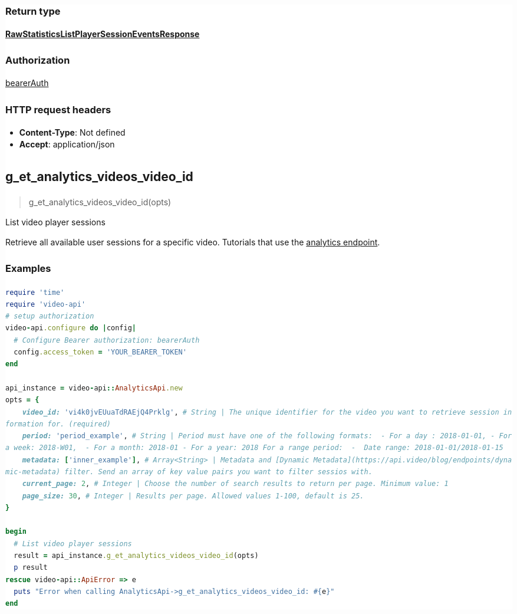 ### Return type

[**RawStatisticsListPlayerSessionEventsResponse**](RawStatisticsListPlayerSessionEventsResponse.md)

### Authorization

[bearerAuth](../README.md#bearerAuth)

### HTTP request headers

- **Content-Type**: Not defined
- **Accept**: application/json


## g_et_analytics_videos_video_id

> <RawStatisticsListSessionsResponse> g_et_analytics_videos_video_id(opts)

List video player sessions

Retrieve all available user sessions for a specific video. Tutorials that use the [analytics endpoint](https://api.video/blog/endpoints/analytics).

### Examples

```ruby
require 'time'
require 'video-api'
# setup authorization
video-api.configure do |config|
  # Configure Bearer authorization: bearerAuth
  config.access_token = 'YOUR_BEARER_TOKEN'
end

api_instance = video-api::AnalyticsApi.new
opts = {
    video_id: 'vi4k0jvEUuaTdRAEjQ4Prklg', # String | The unique identifier for the video you want to retrieve session information for. (required)
    period: 'period_example', # String | Period must have one of the following formats:  - For a day : 2018-01-01, - For a week: 2018-W01,  - For a month: 2018-01 - For a year: 2018 For a range period:  -  Date range: 2018-01-01/2018-01-15 
    metadata: ['inner_example'], # Array<String> | Metadata and [Dynamic Metadata](https://api.video/blog/endpoints/dynamic-metadata) filter. Send an array of key value pairs you want to filter sessios with.
    current_page: 2, # Integer | Choose the number of search results to return per page. Minimum value: 1
    page_size: 30, # Integer | Results per page. Allowed values 1-100, default is 25.
}

begin
  # List video player sessions
  result = api_instance.g_et_analytics_videos_video_id(opts)
  p result
rescue video-api::ApiError => e
  puts "Error when calling AnalyticsApi->g_et_analytics_videos_video_id: #{e}"
end
```
